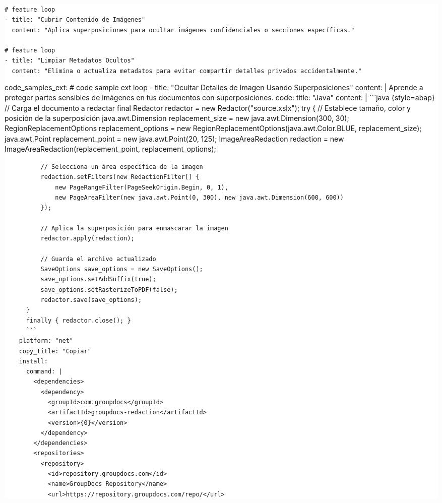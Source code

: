     # feature loop
    - title: "Cubrir Contenido de Imágenes"
      content: "Aplica superposiciones para ocultar imágenes confidenciales o secciones específicas."

    # feature loop
    - title: "Limpiar Metadatos Ocultos"
      content: "Elimina o actualiza metadatos para evitar compartir detalles privados accidentalmente."
      
  code_samples_ext:
    # code sample ext loop
    - title: "Ocultar Detalles de Imagen Usando Superposiciones"
      content: |
        Aprende a proteger partes sensibles de imágenes en tus documentos con superposiciones.
      code:
        title: "Java"
        content: |
          ```java {style=abap}
          //  Carga el documento a redactar
          final Redactor redactor = new Redactor("source.xslx");
          try
          {
              // Establece tamaño, color y posición de la superposición
              java.awt.Dimension replacement_size = new java.awt.Dimension(300, 30);
              RegionReplacementOptions replacement_options = 
                new RegionReplacementOptions(java.awt.Color.BLUE, replacement_size);
              java.awt.Point replacement_point = new java.awt.Point(20, 125);
              ImageAreaRedaction redaction = new ImageAreaRedaction(replacement_point, replacement_options);

              // Selecciona un área específica de la imagen
              redaction.setFilters(new RedactionFilter[] {
                  new PageRangeFilter(PageSeekOrigin.Begin, 0, 1),
                  new PageAreaFilter(new java.awt.Point(0, 300), new java.awt.Dimension(600, 600))
              });

              // Aplica la superposición para enmascarar la imagen
              redactor.apply(redaction);

              // Guarda el archivo actualizado
              SaveOptions save_options = new SaveOptions();
              save_options.setAddSuffix(true);
              save_options.setRasterizeToPDF(false);
              redactor.save(save_options);
          }
          finally { redactor.close(); }
          ```
        platform: "net"
        copy_title: "Copiar"
        install:
          command: |
            <dependencies>
              <dependency>
                <groupId>com.groupdocs</groupId>
                <artifactId>groupdocs-redaction</artifactId>
                <version>{0}</version>
              </dependency>
            </dependencies>
            <repositories>
              <repository>
                <id>repository.groupdocs.com</id>
                <name>GroupDocs Repository</name>
                <url>https://repository.groupdocs.com/repo/</url>